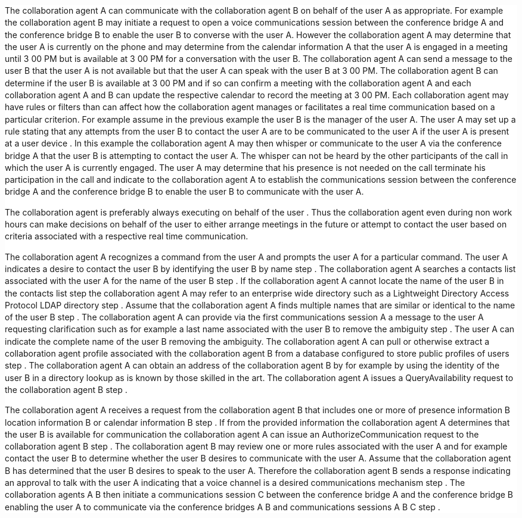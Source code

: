 The collaboration agent A can communicate with the collaboration agent B on behalf of the user A as appropriate. For example the collaboration agent B may initiate a request to open a voice communications session between the conference bridge A and the conference bridge B to enable the user B to converse with the user A. However the collaboration agent A may determine that the user A is currently on the phone and may determine from the calendar information A that the user A is engaged in a meeting until 3 00 PM but is available at 3 00 PM for a conversation with the user B. The collaboration agent A can send a message to the user B that the user A is not available but that the user A can speak with the user B at 3 00 PM. The collaboration agent B can determine if the user B is available at 3 00 PM and if so can confirm a meeting with the collaboration agent A and each collaboration agent A and B can update the respective calendar to record the meeting at 3 00 PM. Each collaboration agent may have rules or filters than can affect how the collaboration agent manages or facilitates a real time communication based on a particular criterion. For example assume in the previous example the user B is the manager of the user A. The user A may set up a rule stating that any attempts from the user B to contact the user A are to be communicated to the user A if the user A is present at a user device . In this example the collaboration agent A may then whisper or communicate to the user A via the conference bridge A that the user B is attempting to contact the user A. The whisper can not be heard by the other participants of the call in which the user A is currently engaged. The user A may determine that his presence is not needed on the call terminate his participation in the call and indicate to the collaboration agent A to establish the communications session between the conference bridge A and the conference bridge B to enable the user B to communicate with the user A.

The collaboration agent is preferably always executing on behalf of the user . Thus the collaboration agent even during non work hours can make decisions on behalf of the user to either arrange meetings in the future or attempt to contact the user based on criteria associated with a respective real time communication.

The collaboration agent A recognizes a command from the user A and prompts the user A for a particular command. The user A indicates a desire to contact the user B by identifying the user B by name step . The collaboration agent A searches a contacts list associated with the user A for the name of the user B step . If the collaboration agent A cannot locate the name of the user B in the contacts list step the collaboration agent A may refer to an enterprise wide directory such as a Lightweight Directory Access Protocol LDAP directory step . Assume that the collaboration agent A finds multiple names that are similar or identical to the name of the user B step . The collaboration agent A can provide via the first communications session A a message to the user A requesting clarification such as for example a last name associated with the user B to remove the ambiguity step . The user A can indicate the complete name of the user B removing the ambiguity. The collaboration agent A can pull or otherwise extract a collaboration agent profile associated with the collaboration agent B from a database configured to store public profiles of users step . The collaboration agent A can obtain an address of the collaboration agent B by for example by using the identity of the user B in a directory lookup as is known by those skilled in the art. The collaboration agent A issues a QueryAvailability request to the collaboration agent B step .

The collaboration agent A receives a request from the collaboration agent B that includes one or more of presence information B location information B or calendar information B step . If from the provided information the collaboration agent A determines that the user B is available for communication the collaboration agent A can issue an AuthorizeCommunication request to the collaboration agent B step . The collaboration agent B may review one or more rules associated with the user A and for example contact the user B to determine whether the user B desires to communicate with the user A. Assume that the collaboration agent B has determined that the user B desires to speak to the user A. Therefore the collaboration agent B sends a response indicating an approval to talk with the user A indicating that a voice channel is a desired communications mechanism step . The collaboration agents A B then initiate a communications session C between the conference bridge A and the conference bridge B enabling the user A to communicate via the conference bridges A B and communications sessions A B C step .

